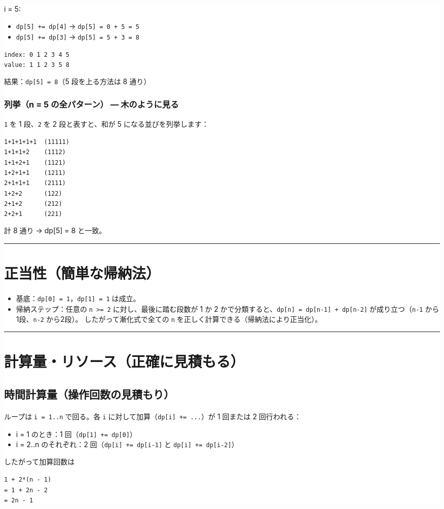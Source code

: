 i = 5:

- `dp[5] += dp[4]` → `dp[5] = 0 + 5 = 5`
- `dp[5] += dp[3]` → `dp[5] = 5 + 3 = 8`

```
index: 0 1 2 3 4 5
value: 1 1 2 3 5 8
```

結果：`dp[5] = 8`（5 段を上る方法は 8 通り）

### 列挙（n = 5 の全パターン） — 木のように見る

`1` を 1 段、`2` を 2 段と表すと、和が 5 になる並びを列挙します：

```
1+1+1+1+1  (11111)
1+1+1+2    (1112)
1+1+2+1    (1121)
1+2+1+1    (1211)
2+1+1+1    (2111)
1+2+2      (122)
2+1+2      (212)
2+2+1      (221)
```

計 8 通り → dp\[5] = 8 と一致。

---

# 正当性（簡単な帰納法）

- 基底：`dp[0] = 1`，`dp[1] = 1` は成立。
- 帰納ステップ：任意の `n >= 2` に対し、最後に踏む段数が 1 か 2 かで分類すると、`dp[n] = dp[n-1] + dp[n-2]` が成り立つ（`n-1` から1段、`n-2` から2段）。
  したがって漸化式で全ての `n` を正しく計算できる（帰納法により正当化）。

---

# 計算量・リソース（正確に見積もる）

## 時間計算量（操作回数の見積もり）

ループは `i = 1..n` で回る。各 `i` に対して加算（`dp[i] += ...`）が 1 回または 2 回行われる：

- i = 1 のとき：1 回（`dp[1] += dp[0]`）
- i = 2..n のそれぞれ：2 回（`dp[i] += dp[i-1]` と `dp[i] += dp[i-2]`）

したがって加算回数は

```
1 + 2*(n - 1)
= 1 + 2n - 2
= 2n - 1
```
